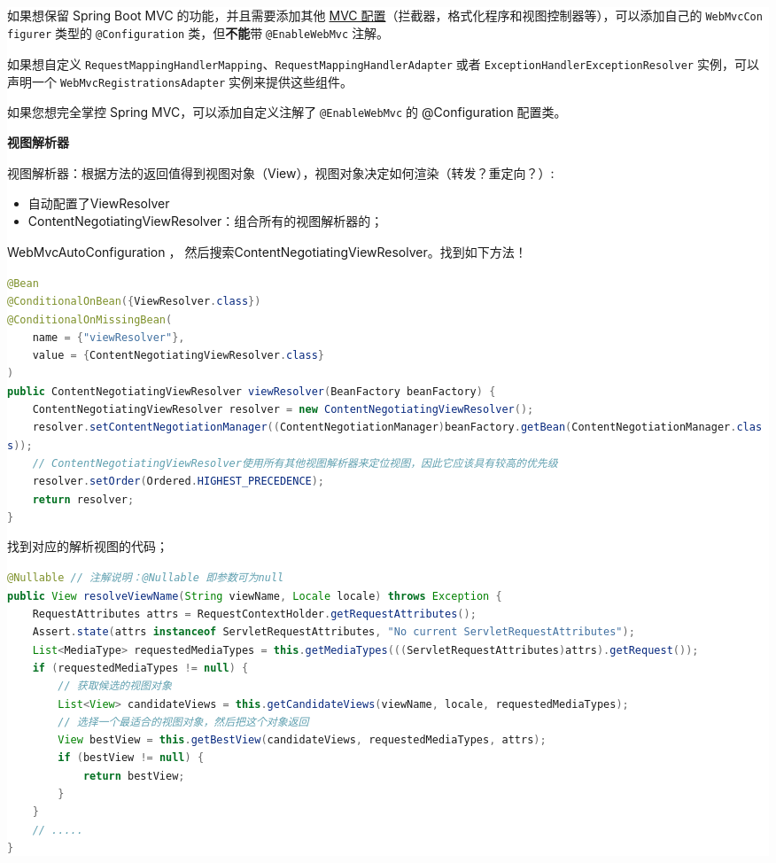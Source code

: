 如果想保留 Spring Boot MVC 的功能，并且需要添加其他 [MVC 配置](https://docs.spring.io/spring/docs/5.1.3.RELEASE/spring-framework-reference/web.html#mvc)（拦截器，格式化程序和视图控制器等），可以添加自己的 `WebMvcConfigurer` 类型的 `@Configuration` 类，但**不能**带 `@EnableWebMvc` 注解。

如果想自定义 `RequestMappingHandlerMapping`、`RequestMappingHandlerAdapter` 或者 `ExceptionHandlerExceptionResolver` 实例，可以声明一个 `WebMvcRegistrationsAdapter` 实例来提供这些组件。

如果您想完全掌控 Spring MVC，可以添加自定义注解了 `@EnableWebMvc` 的 @Configuration 配置类。

**视图解析器**

视图解析器：根据方法的返回值得到视图对象（View），视图对象决定如何渲染（转发？重定向？）:

- 自动配置了ViewResolver
- ContentNegotiatingViewResolver：组合所有的视图解析器的；

 WebMvcAutoConfiguration ， 然后搜索ContentNegotiatingViewResolver。找到如下方法！

```java
@Bean
@ConditionalOnBean({ViewResolver.class})
@ConditionalOnMissingBean(
    name = {"viewResolver"},
    value = {ContentNegotiatingViewResolver.class}
)
public ContentNegotiatingViewResolver viewResolver(BeanFactory beanFactory) {
    ContentNegotiatingViewResolver resolver = new ContentNegotiatingViewResolver();
    resolver.setContentNegotiationManager((ContentNegotiationManager)beanFactory.getBean(ContentNegotiationManager.class));
    // ContentNegotiatingViewResolver使用所有其他视图解析器来定位视图，因此它应该具有较高的优先级
    resolver.setOrder(Ordered.HIGHEST_PRECEDENCE);
    return resolver;
}
```

找到对应的解析视图的代码；

```java
@Nullable // 注解说明：@Nullable 即参数可为null
public View resolveViewName(String viewName, Locale locale) throws Exception {
    RequestAttributes attrs = RequestContextHolder.getRequestAttributes();
    Assert.state(attrs instanceof ServletRequestAttributes, "No current ServletRequestAttributes");
    List<MediaType> requestedMediaTypes = this.getMediaTypes(((ServletRequestAttributes)attrs).getRequest());
    if (requestedMediaTypes != null) {
        // 获取候选的视图对象
        List<View> candidateViews = this.getCandidateViews(viewName, locale, requestedMediaTypes);
        // 选择一个最适合的视图对象，然后把这个对象返回
        View bestView = this.getBestView(candidateViews, requestedMediaTypes, attrs);
        if (bestView != null) {
            return bestView;
        }
    }
    // .....
}
```
